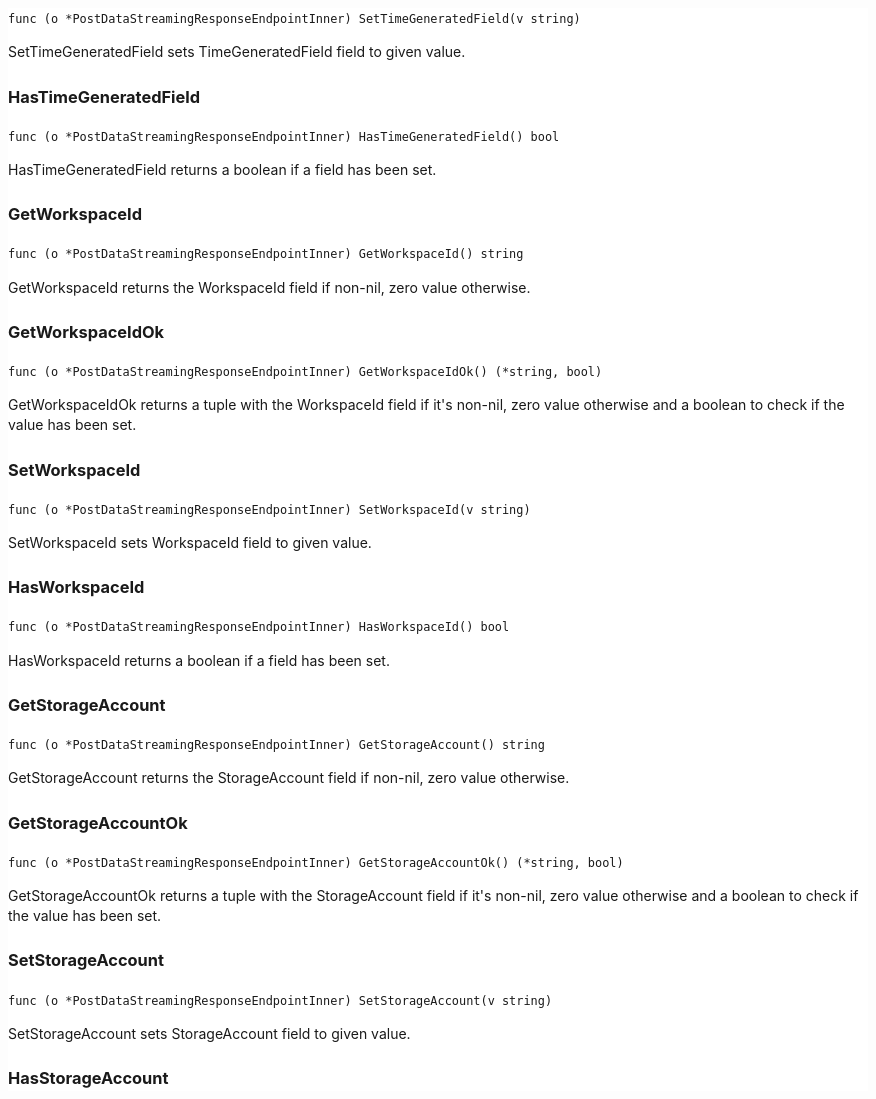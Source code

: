 `func (o *PostDataStreamingResponseEndpointInner) SetTimeGeneratedField(v string)`

SetTimeGeneratedField sets TimeGeneratedField field to given value.

### HasTimeGeneratedField

`func (o *PostDataStreamingResponseEndpointInner) HasTimeGeneratedField() bool`

HasTimeGeneratedField returns a boolean if a field has been set.

### GetWorkspaceId

`func (o *PostDataStreamingResponseEndpointInner) GetWorkspaceId() string`

GetWorkspaceId returns the WorkspaceId field if non-nil, zero value otherwise.

### GetWorkspaceIdOk

`func (o *PostDataStreamingResponseEndpointInner) GetWorkspaceIdOk() (*string, bool)`

GetWorkspaceIdOk returns a tuple with the WorkspaceId field if it's non-nil, zero value otherwise
and a boolean to check if the value has been set.

### SetWorkspaceId

`func (o *PostDataStreamingResponseEndpointInner) SetWorkspaceId(v string)`

SetWorkspaceId sets WorkspaceId field to given value.

### HasWorkspaceId

`func (o *PostDataStreamingResponseEndpointInner) HasWorkspaceId() bool`

HasWorkspaceId returns a boolean if a field has been set.

### GetStorageAccount

`func (o *PostDataStreamingResponseEndpointInner) GetStorageAccount() string`

GetStorageAccount returns the StorageAccount field if non-nil, zero value otherwise.

### GetStorageAccountOk

`func (o *PostDataStreamingResponseEndpointInner) GetStorageAccountOk() (*string, bool)`

GetStorageAccountOk returns a tuple with the StorageAccount field if it's non-nil, zero value otherwise
and a boolean to check if the value has been set.

### SetStorageAccount

`func (o *PostDataStreamingResponseEndpointInner) SetStorageAccount(v string)`

SetStorageAccount sets StorageAccount field to given value.

### HasStorageAccount
